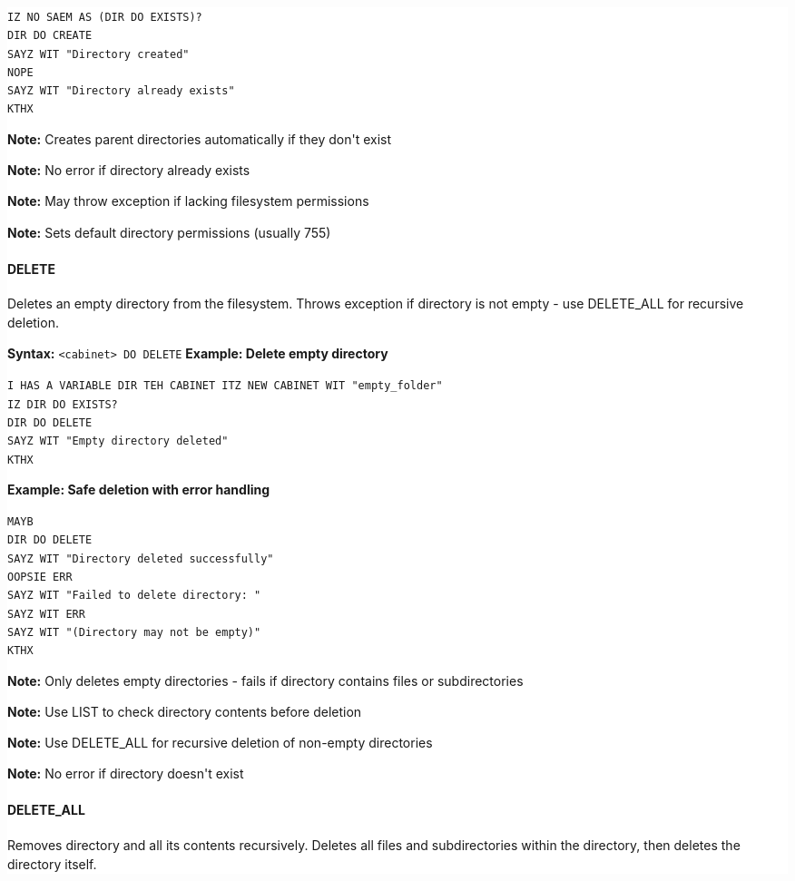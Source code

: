 ```lol
IZ NO SAEM AS (DIR DO EXISTS)?
DIR DO CREATE
SAYZ WIT "Directory created"
NOPE
SAYZ WIT "Directory already exists"
KTHX
```

**Note:** Creates parent directories automatically if they don't exist

**Note:** No error if directory already exists

**Note:** May throw exception if lacking filesystem permissions

**Note:** Sets default directory permissions (usually 755)

#### DELETE

Deletes an empty directory from the filesystem.
Throws exception if directory is not empty - use DELETE_ALL for recursive deletion.

**Syntax:** `<cabinet> DO DELETE`
**Example: Delete empty directory**

```lol
I HAS A VARIABLE DIR TEH CABINET ITZ NEW CABINET WIT "empty_folder"
IZ DIR DO EXISTS?
DIR DO DELETE
SAYZ WIT "Empty directory deleted"
KTHX
```

**Example: Safe deletion with error handling**

```lol
MAYB
DIR DO DELETE
SAYZ WIT "Directory deleted successfully"
OOPSIE ERR
SAYZ WIT "Failed to delete directory: "
SAYZ WIT ERR
SAYZ WIT "(Directory may not be empty)"
KTHX
```

**Note:** Only deletes empty directories - fails if directory contains files or subdirectories

**Note:** Use LIST to check directory contents before deletion

**Note:** Use DELETE_ALL for recursive deletion of non-empty directories

**Note:** No error if directory doesn't exist

#### DELETE_ALL

Removes directory and all its contents recursively.
Deletes all files and subdirectories within the directory, then deletes the directory itself.
